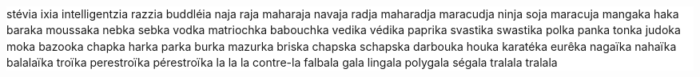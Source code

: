 stévia
ixia
intelligentzia
razzia
buddléia
naja
raja
maharaja
navaja
radja
maharadja
maracudja
ninja
soja
maracuja
mangaka
haka
baraka
moussaka
nebka
sebka
vodka
matriochka
babouchka
vedika
védika
paprika
svastika
swastika
polka
panka
tonka
judoka
moka
bazooka
chapka
harka
parka
burka
mazurka
briska
chapska
schapska
darbouka
houka
karatéka
eurêka
nagaïka
nahaïka
balalaïka
troïka
perestroïka
pérestroïka
la
la
la
contre-la
falbala
gala
lingala
polygala
ségala
tralala
tralala